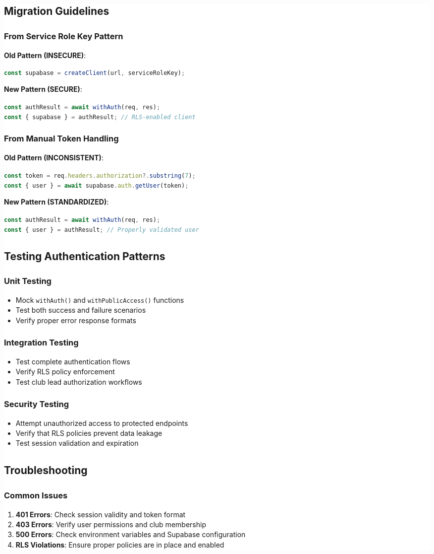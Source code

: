 ## Migration Guidelines

### From Service Role Key Pattern
**Old Pattern (INSECURE)**:
```typescript
const supabase = createClient(url, serviceRoleKey);
```

**New Pattern (SECURE)**:
```typescript
const authResult = await withAuth(req, res);
const { supabase } = authResult; // RLS-enabled client
```

### From Manual Token Handling
**Old Pattern (INCONSISTENT)**:
```typescript
const token = req.headers.authorization?.substring(7);
const { user } = await supabase.auth.getUser(token);
```

**New Pattern (STANDARDIZED)**:
```typescript
const authResult = await withAuth(req, res);
const { user } = authResult; // Properly validated user
```

## Testing Authentication Patterns

### Unit Testing
- Mock `withAuth()` and `withPublicAccess()` functions
- Test both success and failure scenarios
- Verify proper error response formats

### Integration Testing
- Test complete authentication flows
- Verify RLS policy enforcement
- Test club lead authorization workflows

### Security Testing
- Attempt unauthorized access to protected endpoints
- Verify that RLS policies prevent data leakage
- Test session validation and expiration

## Troubleshooting

### Common Issues
1. **401 Errors**: Check session validity and token format
2. **403 Errors**: Verify user permissions and club membership
3. **500 Errors**: Check environment variables and Supabase configuration
4. **RLS Violations**: Ensure proper policies are in place and enabled
